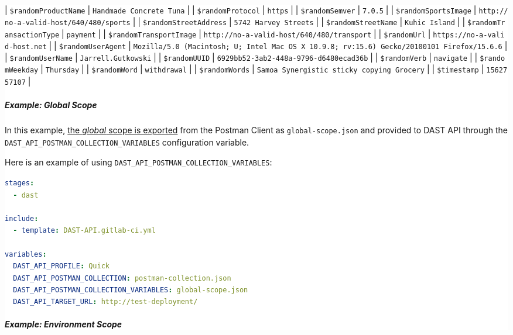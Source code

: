 | `$randomProductName` | `Handmade Concrete Tuna` |
| `$randomProtocol` | `https` |
| `$randomSemver` | `7.0.5` |
| `$randomSportsImage` | `http://no-a-valid-host/640/480/sports` |
| `$randomStreetAddress` | `5742 Harvey Streets` |
| `$randomStreetName` | `Kuhic Island` |
| `$randomTransactionType` | `payment` |
| `$randomTransportImage` | `http://no-a-valid-host/640/480/transport` |
| `$randomUrl` | `https://no-a-valid-host.net` |
| `$randomUserAgent` | `Mozilla/5.0 (Macintosh; U; Intel Mac OS X 10.9.8; rv:15.6) Gecko/20100101 Firefox/15.6.6` |
| `$randomUserName` | `Jarrell.Gutkowski` |
| `$randomUUID` | `6929bb52-3ab2-448a-9796-d6480ecad36b` |
| `$randomVerb` | `navigate` |
| `$randomWeekday` | `Thursday` |
| `$randomWord` | `withdrawal` |
| `$randomWords` | `Samoa Synergistic sticky copying Grocery` |
| `$timestamp` | `1562757107` |

##### Example: Global Scope

In this example, [the _global_ scope is exported](https://learning.postman.com/docs/sending-requests/variables/#downloading-global-environments) from the Postman Client as `global-scope.json` and provided to DAST API through the `DAST_API_POSTMAN_COLLECTION_VARIABLES` configuration variable.

Here is an example of using `DAST_API_POSTMAN_COLLECTION_VARIABLES`:

```yaml
stages:
  - dast

include:
  - template: DAST-API.gitlab-ci.yml

variables:
  DAST_API_PROFILE: Quick
  DAST_API_POSTMAN_COLLECTION: postman-collection.json
  DAST_API_POSTMAN_COLLECTION_VARIABLES: global-scope.json
  DAST_API_TARGET_URL: http://test-deployment/
```

##### Example: Environment Scope
